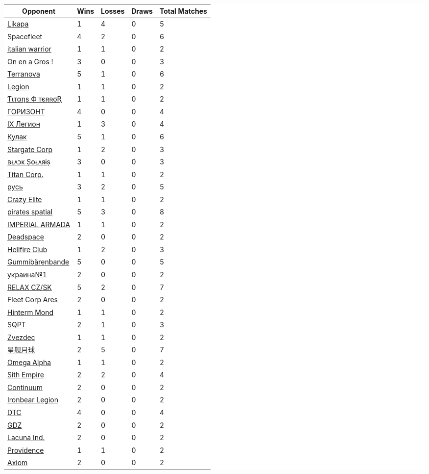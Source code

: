 | Opponent | Wins | Losses | Draws | Total Matches |
| --- | --- | --- | --- | --- |
| [Likapa](https://ws.tsl.rocks/corp/430376e86f786afe6d4201e70b5fd09f2cdd41ca6d81ee693737e3361c06a1f4/) | 1 | 4 | 0 | 5 |
| [Spacefleet](https://ws.tsl.rocks/corp/517f7b257f68936f7a95a478d6923776a2549b88897bae628fd35b23572d3cbd/) | 4 | 2 | 0 | 6 |
| [italian warrior](https://ws.tsl.rocks/corp/250e012fb7b1b538e15fd2775ee25239b9c59b999c6c3271340cc97d4654df79/) | 1 | 1 | 0 | 2 |
| [On en a Gros \!](https://ws.tsl.rocks/corp/eee919ee67cd5b7eb62548219cd7981660ab85d08ab0fe23b83f1849ca6cf8c6/) | 3 | 0 | 0 | 3 |
| [Terranova](https://ws.tsl.rocks/corp/4eeaf112dd9983e997c8c9ec43e562763a8cd4a95f268b4bfeee5e39934f01de/) | 5 | 1 | 0 | 6 |
| [Legion](https://ws.tsl.rocks/corp/313baaeac1c759ca26e0f4bd3140711cffdfa85c287d4c992dcfb809908cf491/) | 1 | 1 | 0 | 2 |
| [Ƭιтαηѕ Ф тєʀʀσƦ](https://ws.tsl.rocks/corp/61696db57416971a365d3034c85eb5815c9ff04c0fbe5fa4be99689883df54af/) | 1 | 1 | 0 | 2 |
| [ГОРИЗОНТ](https://ws.tsl.rocks/corp/fc3e048fc6343ca1150c739ea0ee3851e467726090f1a6be2e8ce1f4851c7362/) | 4 | 0 | 0 | 4 |
| [IX Легион](https://ws.tsl.rocks/corp/1621eab3bcc1ebffe496faadcde81cd31c503b2ac667ef88fbf2d64ea1f9908b/) | 1 | 3 | 0 | 4 |
| [Кулак](https://ws.tsl.rocks/corp/8690c5dbe16d9d069bed96f14a2f11a942c4259147f0623fa224dc50f4009b36/) | 5 | 1 | 0 | 6 |
| [Stargate Corp](https://ws.tsl.rocks/corp/b698cd0d86be60954a4b995f79fffe102a71c350e47fbdc2a5827f0ed0ca455d/) | 1 | 2 | 0 | 3 |
| [ʙᴌᴧᴐᴋ Ṣօᴌᴧᴙɨṣ](https://ws.tsl.rocks/corp/85a74d128f924274446b7fb754136e6ef7185c754df2fae3b10591d28536f17a/) | 3 | 0 | 0 | 3 |
| [Titan Corp\.](https://ws.tsl.rocks/corp/c87b86a6baab08254d7226396a20c74fe0972f64fab6fee405914076e111193c/) | 1 | 1 | 0 | 2 |
| [русь](https://ws.tsl.rocks/corp/74b60d3e331a6a56ea4d17f4444f02a50808c013285ee0e0ccd54e4594e5e11b/) | 3 | 2 | 0 | 5 |
| [Crazy Elite](https://ws.tsl.rocks/corp/ef64e9014b773074470ead0907b9c122bf6bda753de1cddfa01e95a00e9d47dc/) | 1 | 1 | 0 | 2 |
| [pirates spatial](https://ws.tsl.rocks/corp/3ff4602678e19275d9891fa0d9d34ecd5b9bfaf88bb39e35b30372cac2981a40/) | 5 | 3 | 0 | 8 |
| [IMPERIAL ARMADA](https://ws.tsl.rocks/corp/0c33734edc95a1bac88a9df7e0853a3bd835ea682673f097db1c75d6bb14c8da/) | 1 | 1 | 0 | 2 |
| [Deadspace](https://ws.tsl.rocks/corp/45fc2bf2d1b40361071590e427fa47116d4e5e063064d17ed9933bbd61f04369/) | 2 | 0 | 0 | 2 |
| [Hellfire Club](https://ws.tsl.rocks/corp/c7836cb5499149d8631d0f49b7e91f08f0cf47c3bd10a9492ad6a3f7c25d7eab/) | 1 | 2 | 0 | 3 |
| [Gummibärenbande](https://ws.tsl.rocks/corp/7111d11716d236254b3fe2fdc0df09519cbed1ee9cc2c7691983534a3d8e1366/) | 5 | 0 | 0 | 5 |
| [украина№1](https://ws.tsl.rocks/corp/c764dc8c07d1ae2ce06aba821c24a7106f169a21b59e724b0216cd8586cde6a6/) | 2 | 0 | 0 | 2 |
| [RELAX CZ/SK](https://ws.tsl.rocks/corp/051a82098a716580383e9ab0d025dd67a8e7ad93da00f1610c449a784f3dc825/) | 5 | 2 | 0 | 7 |
| [Fleet Corp Ares](https://ws.tsl.rocks/corp/8ceac360859239e9b9386b5e4a0c3d3c7e75941b010804ab8b405d9eb6f806f6/) | 2 | 0 | 0 | 2 |
| [Hinterm Mond](https://ws.tsl.rocks/corp/3a4286c6f512d1e0b6d9866b1a1bb0f29abc36fd4a82b7b2cb39df192fce125d/) | 1 | 1 | 0 | 2 |
| [SQPT](https://ws.tsl.rocks/corp/eabbab0640b8da02ae167f315cf981b2a200e5444eb134a06747d8a84fa10805/) | 2 | 1 | 0 | 3 |
| [Zvezdec](https://ws.tsl.rocks/corp/7bce2af674b8fb313f43e497201ad86b230571cc3e200f44132be528eb4076d9/) | 1 | 1 | 0 | 2 |
| [星舰月球](https://ws.tsl.rocks/corp/b9a3e1e7fd3a235db7f440974db9210dc9a3b85c39fd437099f32f53cfe1e21c/) | 2 | 5 | 0 | 7 |
| [Omega Alpha](https://ws.tsl.rocks/corp/b6e23a3f1f3a3c735c694624b273dcd7da2f8bd13a5ac2b36a8ad39737b1d062/) | 1 | 1 | 0 | 2 |
| [Sith Empire](https://ws.tsl.rocks/corp/7deb3943434ee3aa56bb4c29a0fb0831bcbc4b570a58a2809ea1a549b7df328e/) | 2 | 2 | 0 | 4 |
| [Continuum](https://ws.tsl.rocks/corp/ea5fb17c8fcf67a15bd5a194549206adba2279a79973a34bcfd0abb1e3cf9107/) | 2 | 0 | 0 | 2 |
| [Ironbear Legion](https://ws.tsl.rocks/corp/256873683be88bf78e3d4f1fda68e669c8be11e78a85f9add19e60facc9831b0/) | 2 | 0 | 0 | 2 |
| [DTC](https://ws.tsl.rocks/corp/4be10b4fa74e6bc45ea50d720527bec8db0312f419a419f203b09350d663c755/) | 4 | 0 | 0 | 4 |
| [GDZ](https://ws.tsl.rocks/corp/a04890160268d05cf11f997b0a1c724fbbcfa66b2ea4cb1c4b56ca18d0425d62/) | 2 | 0 | 0 | 2 |
| [Lacuna Ind\.](https://ws.tsl.rocks/corp/09f1be75e07236be87e2fa3f6e2f82f396666cd220f25f1250ba8b9e71e1e1b7/) | 2 | 0 | 0 | 2 |
| [Providence](https://ws.tsl.rocks/corp/f12fc39ca2326de7c5ce96c005b1953c86430443f1f8b98e7515d082b43b4d4b/) | 1 | 1 | 0 | 2 |
| [Axiom](https://ws.tsl.rocks/corp/4000a010c205d318c766ba14fe1836eaab6652f1738a88cce8a8c69d0283e1b0/) | 2 | 0 | 0 | 2 |
